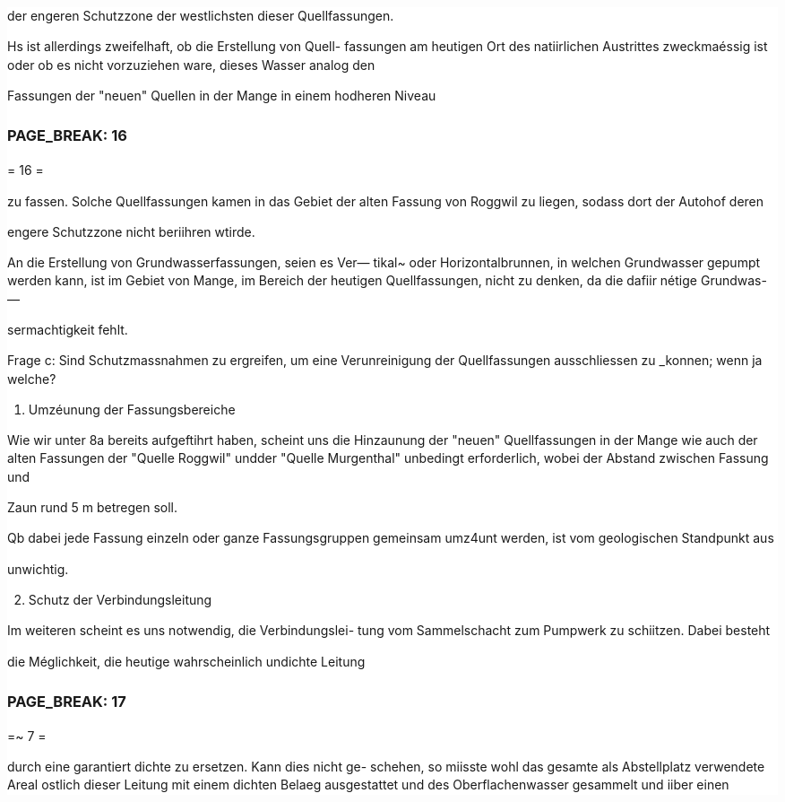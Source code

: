der engeren Schutzzone der westlichsten dieser Quellfassungen.

Hs ist allerdings zweifelhaft, ob die Erstellung von Quell-
fassungen am heutigen Ort des natiirlichen Austrittes zweckmaéssig
ist oder ob es nicht vorzuziehen ware, dieses Wasser analog den

Fassungen der "neuen" Quellen in der Mange in einem hodheren Niveau


### PAGE_BREAK: 16 ###

= 16 =

zu fassen. Solche Quellfassungen kamen in das Gebiet der alten
Fassung von Roggwil zu liegen, sodass dort der Autohof deren

engere Schutzzone nicht beriihren wtirde.

An die Erstellung von Grundwasserfassungen, seien es Ver—
tikal~ oder Horizontalbrunnen, in welchen Grundwasser gepumpt
werden kann, ist im Gebiet von Mange, im Bereich der heutigen
Quellfassungen, nicht zu denken, da die dafiir nétige Grundwas-—

sermachtigkeit fehlt.

Frage c: Sind Schutzmassnahmen zu ergreifen, um eine
Verunreinigung der Quellfassungen ausschliessen
zu _konnen; wenn ja welche?

1. Umzéunung der Fassungsbereiche

Wie wir unter 8a bereits aufgeftihrt haben, scheint uns die
Hinzaunung der "neuen" Quellfassungen in der Mange wie auch der
alten Fassungen der "Quelle Roggwil" undder "Quelle Murgenthal"
unbedingt erforderlich, wobei der Abstand zwischen Fassung und

Zaun rund 5 m betregen soll.

Qb dabei jede Fassung einzeln oder ganze Fassungsgruppen
gemeinsam umz4unt werden, ist vom geologischen Standpunkt aus

unwichtig.

2. Schutz der Verbindungsleitung

Im weiteren scheint es uns notwendig, die Verbindungslei-
tung vom Sammelschacht zum Pumpwerk zu schiitzen. Dabei besteht

die Méglichkeit, die heutige wahrscheinlich undichte Leitung



### PAGE_BREAK: 17 ###

=~ 7 =

durch eine garantiert dichte zu ersetzen. Kann dies nicht ge-
schehen, so miisste wohl das gesamte als Abstellplatz verwendete
Areal ostlich dieser Leitung mit einem dichten Belaeg
ausgestattet und des Oberflachenwasser gesammelt und iiber einen
